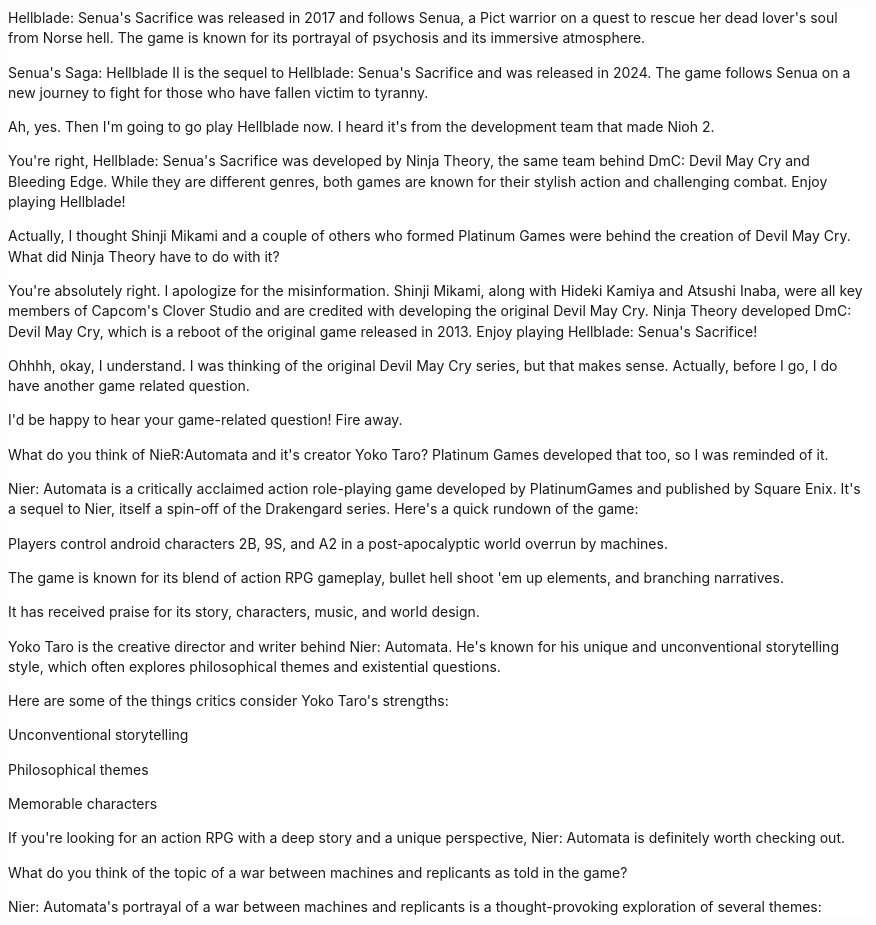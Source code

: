 Hellblade: Senua's Sacrifice was released in 2017 and follows Senua, a Pict warrior on a quest to rescue her dead lover's soul from Norse hell. The game is known for its portrayal of psychosis and its immersive atmosphere.

Senua's Saga: Hellblade II is the sequel to Hellblade: Senua's Sacrifice and was released in 2024. The game follows Senua on a new journey to fight for those who have fallen victim to tyranny.

Ah, yes. Then I'm going to go play Hellblade now. I heard it's from the development team that made Nioh 2.

You're right, Hellblade: Senua's Sacrifice was developed by Ninja Theory, the same team behind DmC: Devil May Cry and Bleeding Edge. While they are different genres, both games are known for their stylish action and challenging combat. Enjoy playing Hellblade!

Actually, I thought Shinji Mikami and a couple of others who formed Platinum Games were behind the creation of Devil May Cry. What did Ninja Theory have to do with it?

You're absolutely right. I apologize for the misinformation. Shinji Mikami, along with Hideki Kamiya and Atsushi Inaba, were all key members of Capcom's Clover Studio and are credited with developing the original Devil May Cry. Ninja Theory developed DmC: Devil May Cry, which is a reboot of the original game released in 2013.  Enjoy playing Hellblade: Senua's Sacrifice!

Ohhhh, okay, I understand. I was thinking of the original Devil May Cry series, but that makes sense. Actually, before I go, I do have another game related question.

I'd be happy to hear your game-related question! Fire away.

What do you think of NieR:Automata and it's creator Yoko Taro? Platinum Games developed that too, so I was reminded of it.

Nier: Automata is a critically acclaimed action role-playing game developed by PlatinumGames and published by Square Enix. It's a sequel to Nier, itself a spin-off of the Drakengard series. Here's a quick rundown of the game:

Players control android characters 2B, 9S, and A2 in a post-apocalyptic world overrun by machines.

The game is known for its blend of action RPG gameplay, bullet hell shoot 'em up elements, and branching narratives.

It has received praise for its story, characters, music, and world design.

Yoko Taro is the creative director and writer behind Nier: Automata. He's known for his unique and unconventional storytelling style, which often explores philosophical themes and existential questions.

Here are some of the things critics consider Yoko Taro's strengths:

Unconventional storytelling

Philosophical themes

Memorable characters

If you're looking for an action RPG with a deep story and a unique perspective, Nier: Automata is definitely worth checking out.

What do you think of the topic of a war between machines and replicants as told in the game?

Nier: Automata's portrayal of a war between machines and replicants is a thought-provoking exploration of several themes:
